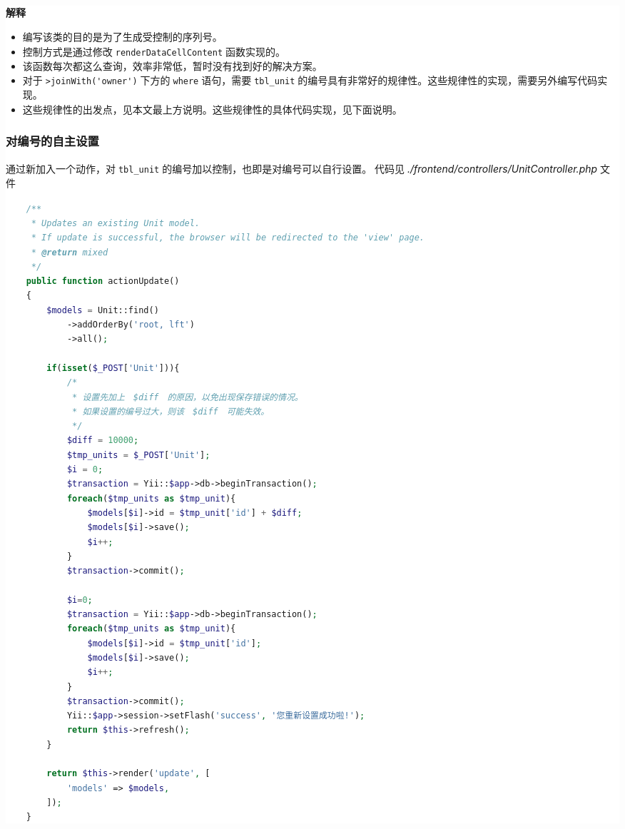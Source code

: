 **解释**
+ 编写该类的目的是为了生成受控制的序列号。
+ 控制方式是通过修改 `renderDataCellContent` 函数实现的。
+ 该函数每次都这么查询，效率非常低，暂时没有找到好的解决方案。
+ 对于 `>joinWith('owner')` 下方的 `where` 语句，需要 `tbl_unit` 的编号具有非常好的规律性。这些规律性的实现，需要另外编写代码实现。
+ 这些规律性的出发点，见本文最上方说明。这些规律性的具体代码实现，见下面说明。

### 对编号的自主设置

通过新加入一个动作，对 `tbl_unit` 的编号加以控制，也即是对编号可以自行设置。
代码见 *./frontend/controllers/UnitController.php* 文件

```php
    /**
     * Updates an existing Unit model.
     * If update is successful, the browser will be redirected to the 'view' page.
     * @return mixed
     */
    public function actionUpdate()
    {
        $models = Unit::find()
            ->addOrderBy('root, lft')
            ->all();

        if(isset($_POST['Unit'])){
            /*
             * 设置先加上　$diff　的原因，以免出现保存错误的情况。
             * 如果设置的编号过大，则该　$diff　可能失效。
             */
            $diff = 10000;
            $tmp_units = $_POST['Unit'];
            $i = 0;
            $transaction = Yii::$app->db->beginTransaction();
            foreach($tmp_units as $tmp_unit){
                $models[$i]->id = $tmp_unit['id'] + $diff;
                $models[$i]->save();
                $i++;
            }
            $transaction->commit();

            $i=0;
            $transaction = Yii::$app->db->beginTransaction();
            foreach($tmp_units as $tmp_unit){
                $models[$i]->id = $tmp_unit['id'];
                $models[$i]->save();
                $i++;
            }
            $transaction->commit();
            Yii::$app->session->setFlash('success', '您重新设置成功啦!');
            return $this->refresh();
        }

        return $this->render('update', [
            'models' => $models,
        ]);
    }

```
